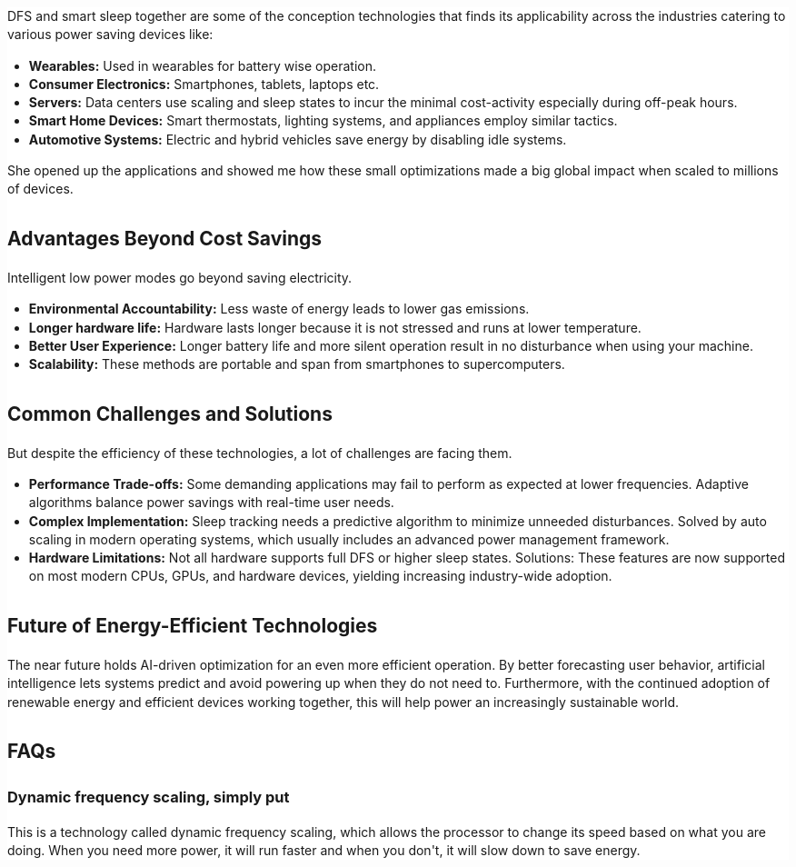 DFS and smart sleep together are some of the conception technologies that finds its applicability across the industries catering to various power saving devices like:

- **Wearables:** Used in wearables for battery wise operation.
- **Consumer Electronics:** Smartphones, tablets, laptops etc.
- **Servers:** Data centers use scaling and sleep states to incur the minimal cost-activity especially during off-peak hours.
- **Smart Home Devices:** Smart thermostats, lighting systems, and appliances employ similar tactics.
- **Automotive Systems:** Electric and hybrid vehicles save energy by disabling idle systems.

She opened up the applications and showed me how these small optimizations made a big global impact when scaled to millions of devices.

## **Advantages Beyond Cost Savings**

Intelligent low power modes go beyond saving electricity.

- **Environmental Accountability:** Less waste of energy leads to lower gas emissions.
- **Longer hardware life:** Hardware lasts longer because it is not stressed and runs at lower temperature.
- **Better User Experience:** Longer battery life and more silent operation result in no disturbance when using your machine.
- **Scalability:** These methods are portable and span from smartphones to supercomputers.

## **Common Challenges and Solutions**

But despite the efficiency of these technologies, a lot of challenges are facing them.

- **Performance Trade-offs:** Some demanding applications may fail to perform as expected at lower frequencies. Adaptive algorithms balance power savings with real-time user needs.
- **Complex Implementation:** Sleep tracking needs a predictive algorithm to minimize unneeded disturbances. Solved by auto scaling in modern operating systems, which usually includes an advanced power management framework.
- **Hardware Limitations:** Not all hardware supports full DFS or higher sleep states. Solutions: These features are now supported on most modern CPUs, GPUs, and hardware devices, yielding increasing industry-wide adoption.

## **Future of Energy-Efficient Technologies**

The near future holds AI-driven optimization for an even more efficient operation. By better forecasting user behavior, artificial intelligence lets systems predict and avoid powering up when they do not need to. Furthermore, with the continued adoption of renewable energy and efficient devices working together, this will help power an increasingly sustainable world.

## **FAQs**

### **Dynamic frequency scaling, simply put**

This is a technology called dynamic frequency scaling, which allows the processor to change its speed based on what you are doing. When you need more power, it will run faster and when you don't, it will slow down to save energy.
